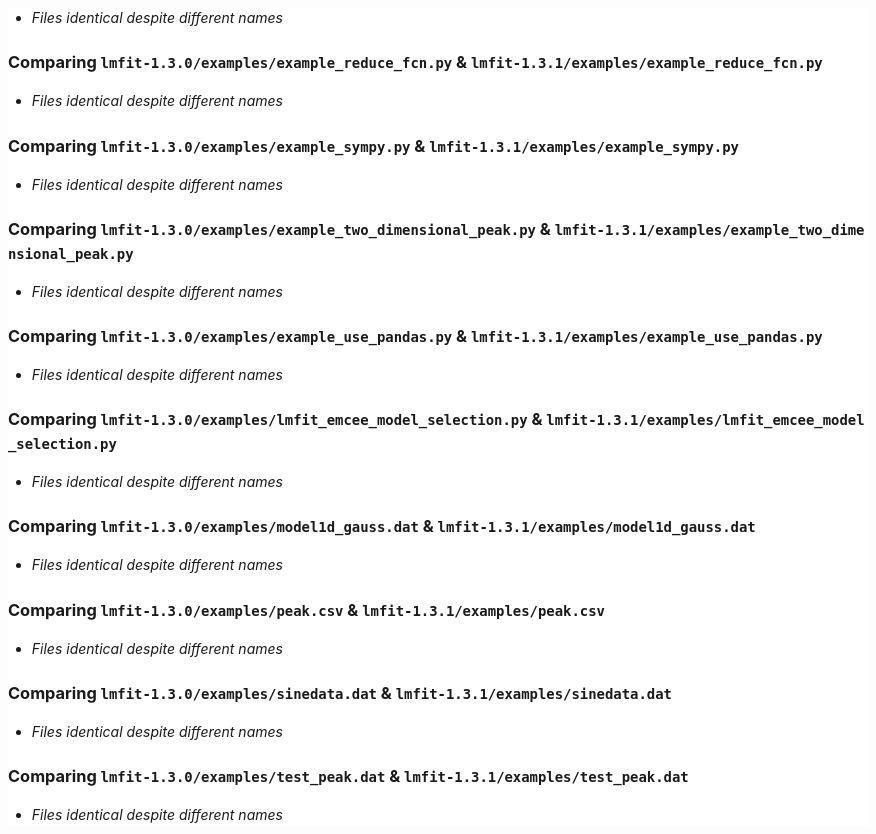  * *Files identical despite different names*

### Comparing `lmfit-1.3.0/examples/example_reduce_fcn.py` & `lmfit-1.3.1/examples/example_reduce_fcn.py`

 * *Files identical despite different names*

### Comparing `lmfit-1.3.0/examples/example_sympy.py` & `lmfit-1.3.1/examples/example_sympy.py`

 * *Files identical despite different names*

### Comparing `lmfit-1.3.0/examples/example_two_dimensional_peak.py` & `lmfit-1.3.1/examples/example_two_dimensional_peak.py`

 * *Files identical despite different names*

### Comparing `lmfit-1.3.0/examples/example_use_pandas.py` & `lmfit-1.3.1/examples/example_use_pandas.py`

 * *Files identical despite different names*

### Comparing `lmfit-1.3.0/examples/lmfit_emcee_model_selection.py` & `lmfit-1.3.1/examples/lmfit_emcee_model_selection.py`

 * *Files identical despite different names*

### Comparing `lmfit-1.3.0/examples/model1d_gauss.dat` & `lmfit-1.3.1/examples/model1d_gauss.dat`

 * *Files identical despite different names*

### Comparing `lmfit-1.3.0/examples/peak.csv` & `lmfit-1.3.1/examples/peak.csv`

 * *Files identical despite different names*

### Comparing `lmfit-1.3.0/examples/sinedata.dat` & `lmfit-1.3.1/examples/sinedata.dat`

 * *Files identical despite different names*

### Comparing `lmfit-1.3.0/examples/test_peak.dat` & `lmfit-1.3.1/examples/test_peak.dat`

 * *Files identical despite different names*

